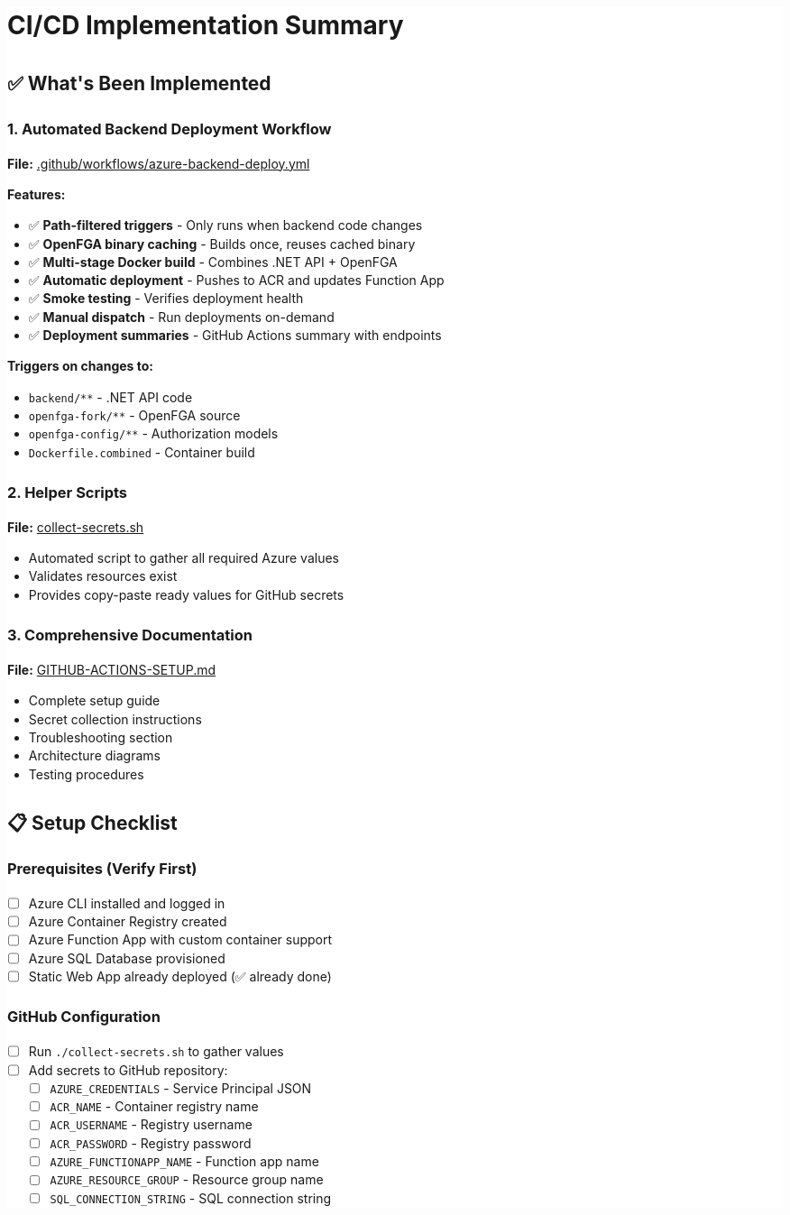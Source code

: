 # CI/CD Implementation Summary

## ✅ What's Been Implemented

### 1. Automated Backend Deployment Workflow
**File:** [.github/workflows/azure-backend-deploy.yml](.github/workflows/azure-backend-deploy.yml)

**Features:**
- ✅ **Path-filtered triggers** - Only runs when backend code changes
- ✅ **OpenFGA binary caching** - Builds once, reuses cached binary
- ✅ **Multi-stage Docker build** - Combines .NET API + OpenFGA
- ✅ **Automatic deployment** - Pushes to ACR and updates Function App
- ✅ **Smoke testing** - Verifies deployment health
- ✅ **Manual dispatch** - Run deployments on-demand
- ✅ **Deployment summaries** - GitHub Actions summary with endpoints

**Triggers on changes to:**
- `backend/**` - .NET API code
- `openfga-fork/**` - OpenFGA source
- `openfga-config/**` - Authorization models
- `Dockerfile.combined` - Container build

### 2. Helper Scripts

**File:** [collect-secrets.sh](collect-secrets.sh)
- Automated script to gather all required Azure values
- Validates resources exist
- Provides copy-paste ready values for GitHub secrets

### 3. Comprehensive Documentation

**File:** [GITHUB-ACTIONS-SETUP.md](GITHUB-ACTIONS-SETUP.md)
- Complete setup guide
- Secret collection instructions
- Troubleshooting section
- Architecture diagrams
- Testing procedures

## 📋 Setup Checklist

### Prerequisites (Verify First)
- [ ] Azure CLI installed and logged in
- [ ] Azure Container Registry created
- [ ] Azure Function App with custom container support
- [ ] Azure SQL Database provisioned
- [ ] Static Web App already deployed (✅ already done)

### GitHub Configuration
- [ ] Run `./collect-secrets.sh` to gather values
- [ ] Add secrets to GitHub repository:
  - [ ] `AZURE_CREDENTIALS` - Service Principal JSON
  - [ ] `ACR_NAME` - Container registry name
  - [ ] `ACR_USERNAME` - Registry username
  - [ ] `ACR_PASSWORD` - Registry password
  - [ ] `AZURE_FUNCTIONAPP_NAME` - Function app name
  - [ ] `AZURE_RESOURCE_GROUP` - Resource group name
  - [ ] `SQL_CONNECTION_STRING` - SQL connection string
